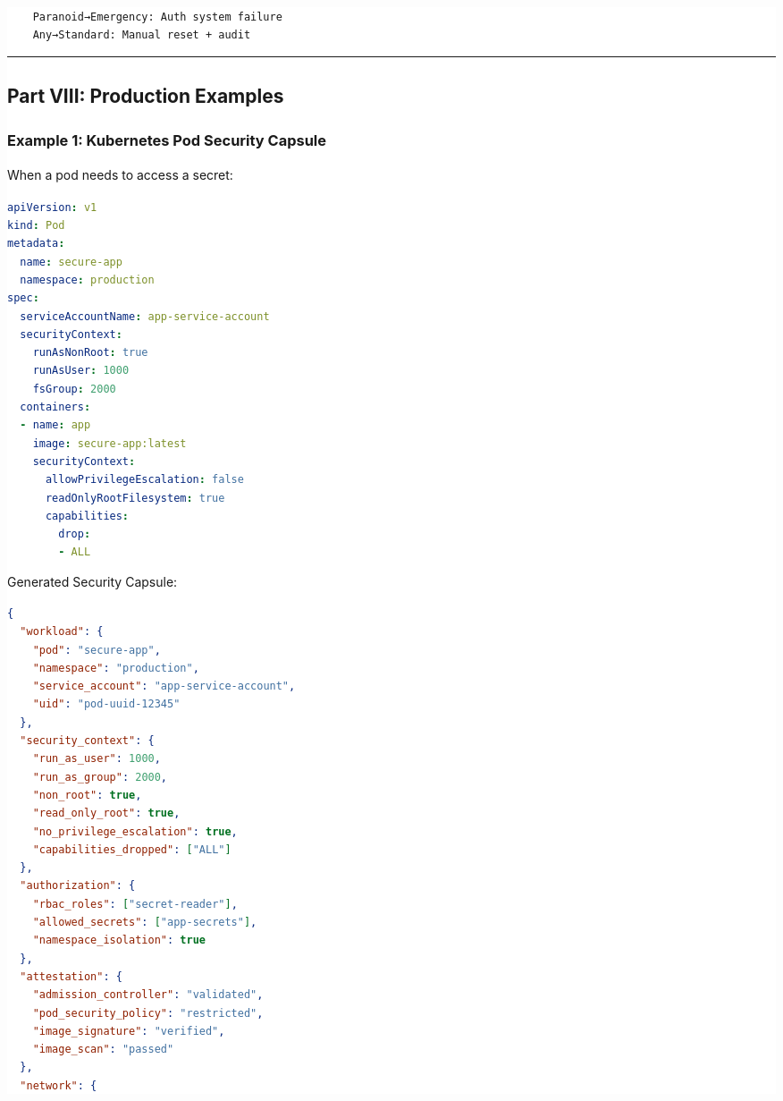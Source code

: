 ```
    Paranoid→Emergency: Auth system failure
    Any→Standard: Manual reset + audit
```

---

## Part VIII: Production Examples

### Example 1: Kubernetes Pod Security Capsule

When a pod needs to access a secret:

```yaml
apiVersion: v1
kind: Pod
metadata:
  name: secure-app
  namespace: production
spec:
  serviceAccountName: app-service-account
  securityContext:
    runAsNonRoot: true
    runAsUser: 1000
    fsGroup: 2000
  containers:
  - name: app
    image: secure-app:latest
    securityContext:
      allowPrivilegeEscalation: false
      readOnlyRootFilesystem: true
      capabilities:
        drop:
        - ALL
```

Generated Security Capsule:
```json
{
  "workload": {
    "pod": "secure-app",
    "namespace": "production",
    "service_account": "app-service-account",
    "uid": "pod-uuid-12345"
  },
  "security_context": {
    "run_as_user": 1000,
    "run_as_group": 2000,
    "non_root": true,
    "read_only_root": true,
    "no_privilege_escalation": true,
    "capabilities_dropped": ["ALL"]
  },
  "authorization": {
    "rbac_roles": ["secret-reader"],
    "allowed_secrets": ["app-secrets"],
    "namespace_isolation": true
  },
  "attestation": {
    "admission_controller": "validated",
    "pod_security_policy": "restricted",
    "image_signature": "verified",
    "image_scan": "passed"
  },
  "network": {
```